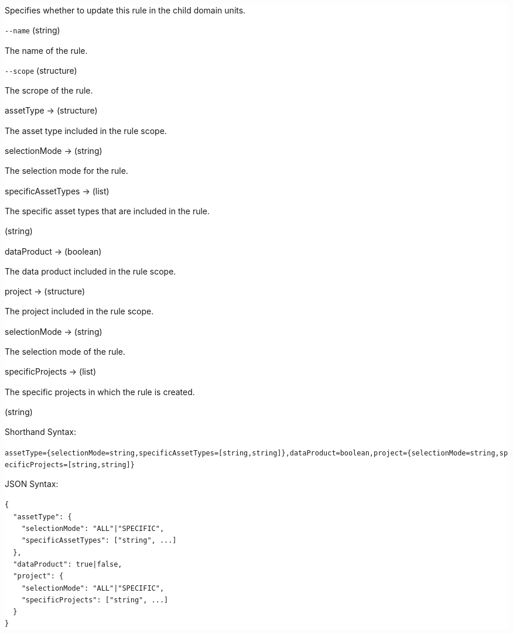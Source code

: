 Specifies whether to update this rule in the child domain units.

`--name` (string)

The name of the rule.

`--scope` (structure)

The scrope of the rule.

assetType -> (structure)

The asset type included in the rule scope.

selectionMode -> (string)

The selection mode for the rule.

specificAssetTypes -> (list)

The specific asset types that are included in the rule.

(string)

dataProduct -> (boolean)

The data product included in the rule scope.

project -> (structure)

The project included in the rule scope.

selectionMode -> (string)

The selection mode of the rule.

specificProjects -> (list)

The specific projects in which the rule is created.

(string)

Shorthand Syntax:

```
assetType={selectionMode=string,specificAssetTypes=[string,string]},dataProduct=boolean,project={selectionMode=string,specificProjects=[string,string]}
```

JSON Syntax:

```
{
  "assetType": {
    "selectionMode": "ALL"|"SPECIFIC",
    "specificAssetTypes": ["string", ...]
  },
  "dataProduct": true|false,
  "project": {
    "selectionMode": "ALL"|"SPECIFIC",
    "specificProjects": ["string", ...]
  }
}
```
